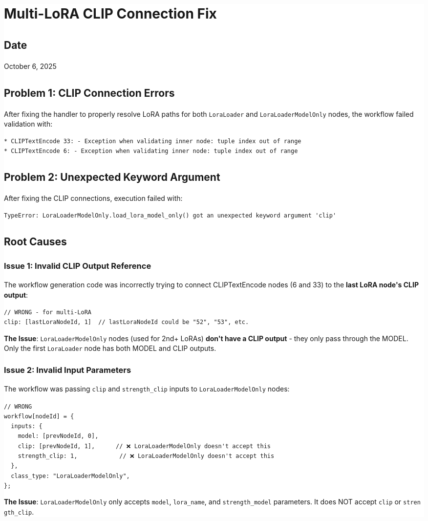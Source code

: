 # Multi-LoRA CLIP Connection Fix

## Date
October 6, 2025

## Problem 1: CLIP Connection Errors
After fixing the handler to properly resolve LoRA paths for both `LoraLoader` and `LoraLoaderModelOnly` nodes, the workflow failed validation with:

```
* CLIPTextEncode 33: - Exception when validating inner node: tuple index out of range
* CLIPTextEncode 6: - Exception when validating inner node: tuple index out of range
```

## Problem 2: Unexpected Keyword Argument
After fixing the CLIP connections, execution failed with:

```
TypeError: LoraLoaderModelOnly.load_lora_model_only() got an unexpected keyword argument 'clip'
```

## Root Causes

### Issue 1: Invalid CLIP Output Reference
The workflow generation code was incorrectly trying to connect CLIPTextEncode nodes (6 and 33) to the **last LoRA node's CLIP output**:

```tsx
// WRONG - for multi-LoRA
clip: [lastLoraNodeId, 1]  // lastLoraNodeId could be "52", "53", etc.
```

**The Issue**: `LoraLoaderModelOnly` nodes (used for 2nd+ LoRAs) **don't have a CLIP output** - they only pass through the MODEL. Only the first `LoraLoader` node has both MODEL and CLIP outputs.

### Issue 2: Invalid Input Parameters
The workflow was passing `clip` and `strength_clip` inputs to `LoraLoaderModelOnly` nodes:

```tsx
// WRONG
workflow[nodeId] = {
  inputs: {
    model: [prevNodeId, 0],
    clip: [prevNodeId, 1],      // ❌ LoraLoaderModelOnly doesn't accept this
    strength_clip: 1,            // ❌ LoraLoaderModelOnly doesn't accept this
  },
  class_type: "LoraLoaderModelOnly",
};
```

**The Issue**: `LoraLoaderModelOnly` only accepts `model`, `lora_name`, and `strength_model` parameters. It does NOT accept `clip` or `strength_clip`.
